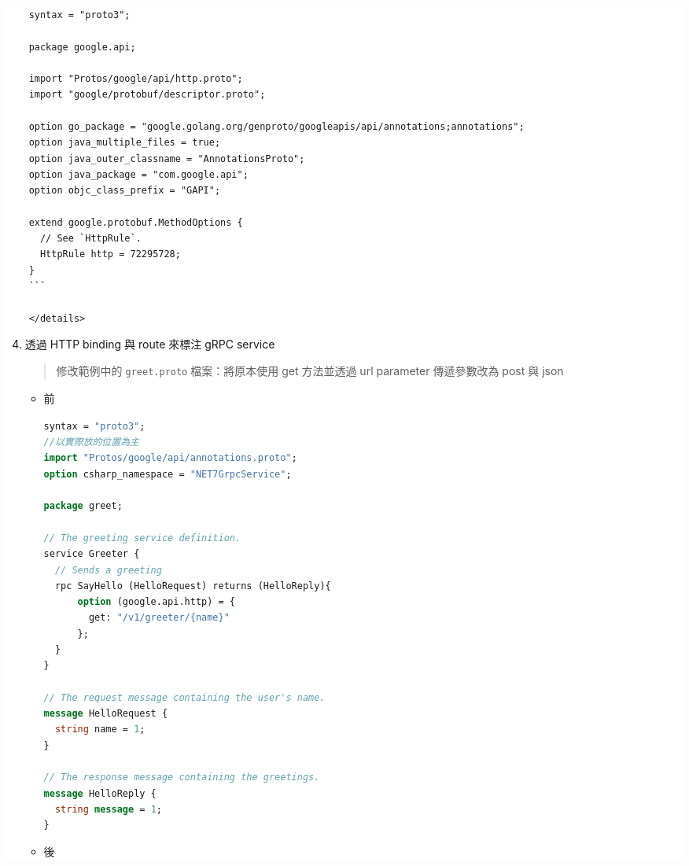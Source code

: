         syntax = "proto3";
        
        package google.api;
        
        import "Protos/google/api/http.proto";
        import "google/protobuf/descriptor.proto";
        
        option go_package = "google.golang.org/genproto/googleapis/api/annotations;annotations";
        option java_multiple_files = true;
        option java_outer_classname = "AnnotationsProto";
        option java_package = "com.google.api";
        option objc_class_prefix = "GAPI";
        
        extend google.protobuf.MethodOptions {
          // See `HttpRule`.
          HttpRule http = 72295728;
        }
        ```

        </details>

4. 透過 HTTP binding 與 route 來標注 gRPC service

    > 修改範例中的 `greet.proto` 檔案：將原本使用 get 方法並透過 url parameter 傳遞參數改為 post 與 json

    - 前

        ```proto
        syntax = "proto3";
        //以實際放的位置為主
        import "Protos/google/api/annotations.proto";
        option csharp_namespace = "NET7GrpcService";
        
        package greet;
        
        // The greeting service definition.
        service Greeter {
          // Sends a greeting
          rpc SayHello (HelloRequest) returns (HelloReply){
              option (google.api.http) = {
                get: "/v1/greeter/{name}"
              };   
          }
        }
        
        // The request message containing the user's name.
        message HelloRequest {
          string name = 1;
        }
        
        // The response message containing the greetings.
        message HelloReply {
          string message = 1;
        }
        ```

    - 後
